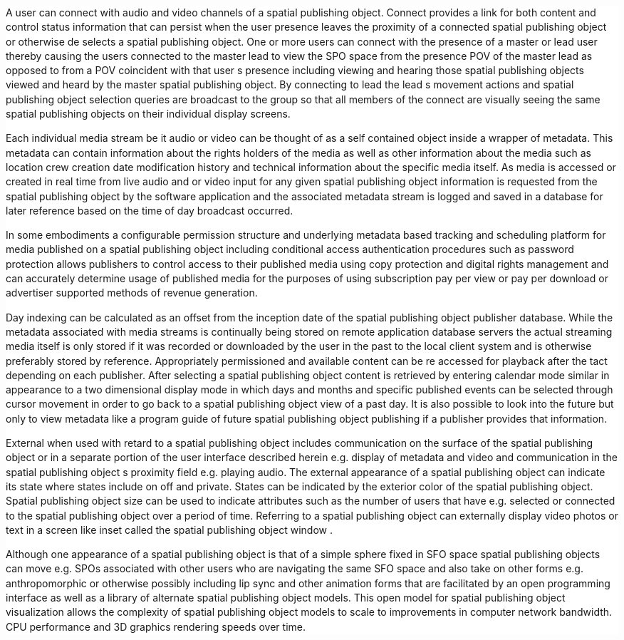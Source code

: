 A user can connect with audio and video channels of a spatial publishing object. Connect provides a link for both content and control status information that can persist when the user presence leaves the proximity of a connected spatial publishing object or otherwise de selects a spatial publishing object. One or more users can connect with the presence of a master or lead user thereby causing the users connected to the master lead to view the SPO space from the presence POV of the master lead as opposed to from a POV coincident with that user s presence including viewing and hearing those spatial publishing objects viewed and heard by the master spatial publishing object. By connecting to lead the lead s movement actions and spatial publishing object selection queries are broadcast to the group so that all members of the connect are visually seeing the same spatial publishing objects on their individual display screens.

Each individual media stream be it audio or video can be thought of as a self contained object inside a wrapper of metadata. This metadata can contain information about the rights holders of the media as well as other information about the media such as location crew creation date modification history and technical information about the specific media itself. As media is accessed or created in real time from live audio and or video input for any given spatial publishing object information is requested from the spatial publishing object by the software application and the associated metadata stream is logged and saved in a database for later reference based on the time of day broadcast occurred.

In some embodiments a configurable permission structure and underlying metadata based tracking and scheduling platform for media published on a spatial publishing object including conditional access authentication procedures such as password protection allows publishers to control access to their published media using copy protection and digital rights management and can accurately determine usage of published media for the purposes of using subscription pay per view or pay per download or advertiser supported methods of revenue generation.

Day indexing can be calculated as an offset from the inception date of the spatial publishing object publisher database. While the metadata associated with media streams is continually being stored on remote application database servers the actual streaming media itself is only stored if it was recorded or downloaded by the user in the past to the local client system and is otherwise preferably stored by reference. Appropriately permissioned and available content can be re accessed for playback after the tact depending on each publisher. After selecting a spatial publishing object content is retrieved by entering calendar mode similar in appearance to a two dimensional display mode in which days and months and specific published events can be selected through cursor movement in order to go back to a spatial publishing object view of a past day. It is also possible to look into the future but only to view metadata like a program guide of future spatial publishing object publishing if a publisher provides that information.

 External when used with retard to a spatial publishing object includes communication on the surface of the spatial publishing object or in a separate portion of the user interface described herein e.g. display of metadata and video and communication in the spatial publishing object s proximity field e.g. playing audio. The external appearance of a spatial publishing object can indicate its state where states include on off and private. States can be indicated by the exterior color of the spatial publishing object. Spatial publishing object size can be used to indicate attributes such as the number of users that have e.g. selected or connected to the spatial publishing object over a period of time. Referring to a spatial publishing object can externally display video photos or text in a screen like inset called the spatial publishing object window .

Although one appearance of a spatial publishing object is that of a simple sphere fixed in SFO space spatial publishing objects can move e.g. SPOs associated with other users who are navigating the same SFO space and also take on other forms e.g. anthropomorphic or otherwise possibly including lip sync and other animation forms that are facilitated by an open programming interface as well as a library of alternate spatial publishing object models. This open model for spatial publishing object visualization allows the complexity of spatial publishing object models to scale to improvements in computer network bandwidth. CPU performance and 3D graphics rendering speeds over time.
